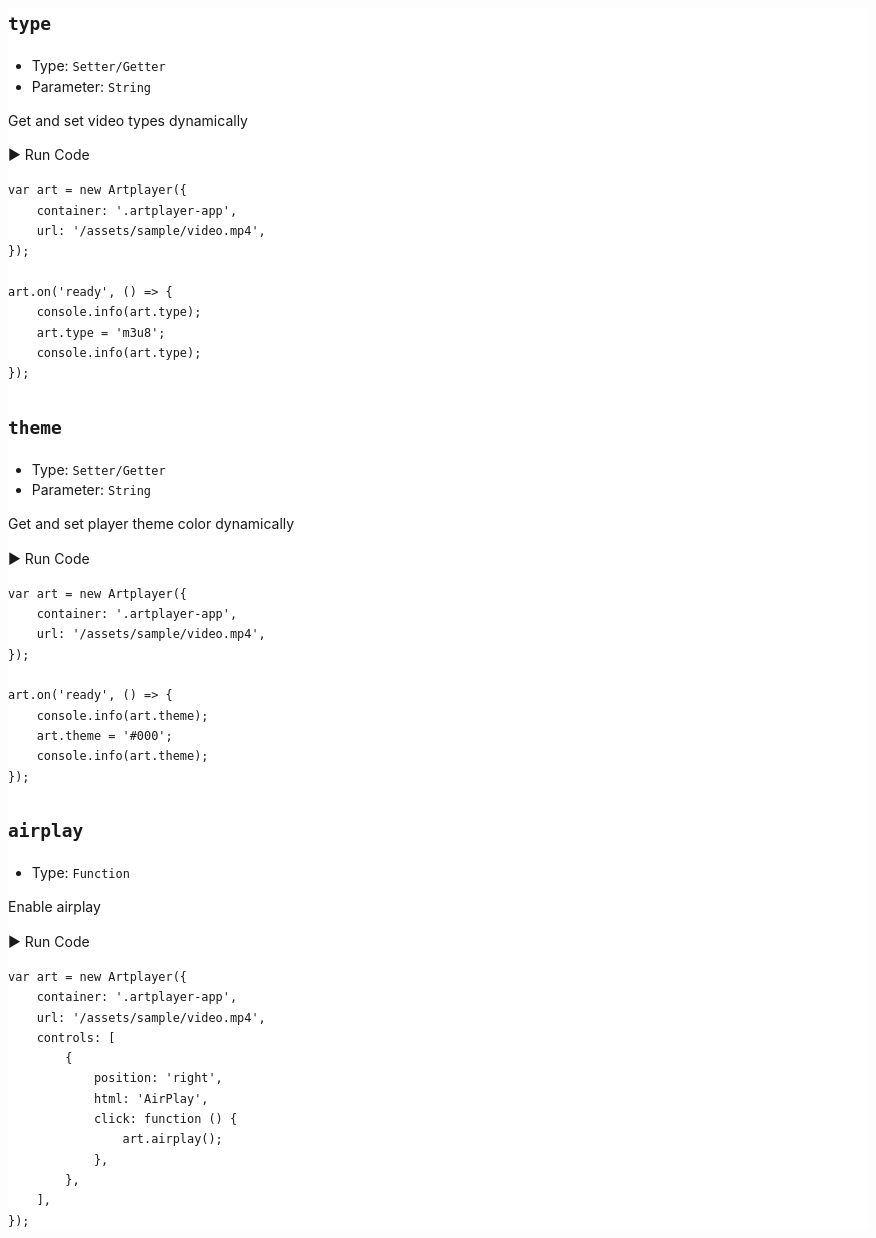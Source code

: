 ## `type`

-   Type: `Setter/Getter`
-   Parameter: `String`

Get and set video types dynamically

<div className="run-code">▶ Run Code</div>

```js{8}
var art = new Artplayer({
    container: '.artplayer-app',
    url: '/assets/sample/video.mp4',
});

art.on('ready', () => {
    console.info(art.type);
    art.type = 'm3u8';
    console.info(art.type);
});
```

## `theme`

-   Type: `Setter/Getter`
-   Parameter: `String`

Get and set player theme color dynamically

<div className="run-code">▶ Run Code</div>

```js{8}
var art = new Artplayer({
    container: '.artplayer-app',
    url: '/assets/sample/video.mp4',
});

art.on('ready', () => {
    console.info(art.theme);
    art.theme = '#000';
    console.info(art.theme);
});
```

## `airplay`

-   Type: `Function`

Enable airplay

<div className="run-code">▶ Run Code</div>

```js{10}
var art = new Artplayer({
    container: '.artplayer-app',
    url: '/assets/sample/video.mp4',
    controls: [
        {
            position: 'right',
            html: 'AirPlay',
            click: function () {
                art.airplay();
            },
        },
    ],
});
```

